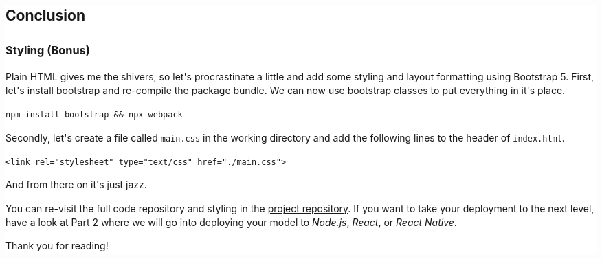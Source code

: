 ## Conclusion




### Styling (Bonus)

Plain HTML gives me the shivers, so let's procrastinate a little and add some styling and layout formatting using Bootstrap 5. First, let's install bootstrap and re-compile the package bundle. We can now use bootstrap classes to put everything in it's place.

`npm install bootstrap && npx webpack`

Secondly, let's create a file called `main.css` in the working directory and add the following lines to the header of `index.html`.

```
<link rel="stylesheet" type="text/css" href="./main.css">
```

And from there on it's just jazz.

You can re-visit the full code repository and styling in the <a href="https://github.com/mxkrn/onnxruntime-web-tutorial">project repository</a>. If you want to take your deployment to the next level, have a look at <a href="#">Part 2</a> where we will go into deploying your model to *Node.js*, *React*, or *React Native*.

Thank you for reading!